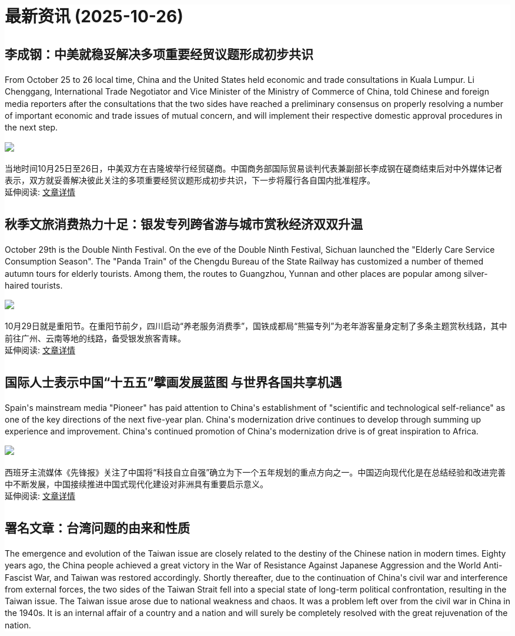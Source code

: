 # 最新资讯 (2025-10-26) 
## 李成钢：中美就稳妥解决多项重要经贸议题形成初步共识   
From October 25 to 26 local time, China and the United States held economic and trade consultations in Kuala Lumpur. Li Chenggang, International Trade Negotiator and Vice Minister of the Ministry of Commerce of China, told Chinese and foreign media reporters after the consultations that the two sides have reached a preliminary consensus on properly resolving a number of important economic and trade issues of mutual concern, and will implement their respective domestic approval procedures in the next step.   

<img src="https://p2.img.cctvpic.com/photoworkspace/2025/10/26/2025102620333478285.jpg" />   

当地时间10月25日至26日，中美双方在吉隆坡举行经贸磋商。中国商务部国际贸易谈判代表兼副部长李成钢在磋商结束后对中外媒体记者表示，双方就妥善解决彼此关注的多项重要经贸议题形成初步共识，下一步将履行各自国内批准程序。   
延伸阅读: [文章详情](https://news.cctv.com/2025/10/26/ARTIlGMkwHIHXG6a7QSsz5oS251026.shtml)   

<qrcode title="李成钢：中美就稳妥解决多项重要经贸议题形成初步共识" image="https://p2.img.cctvpic.com/photoworkspace/2025/10/26/2025102620333478285.jpg" />   

## 秋季文旅消费热力十足：银发专列跨省游与城市赏秋经济双双升温   
October 29th is the Double Ninth Festival. On the eve of the Double Ninth Festival, Sichuan launched the "Elderly Care Service Consumption Season". The "Panda Train" of the Chengdu Bureau of the State Railway has customized a number of themed autumn tours for elderly tourists. Among them, the routes to Guangzhou, Yunnan and other places are popular among silver-haired tourists.   

<img src="https://p1.img.cctvpic.com/photoworkspace/2025/10/26/2025102620220223648.jpg" />   

10月29日就是重阳节。在重阳节前夕，四川启动“养老服务消费季”，国铁成都局“熊猫专列”为老年游客量身定制了多条主题赏秋线路，其中前往广州、云南等地的线路，备受银发旅客青睐。   
延伸阅读: [文章详情](https://news.cctv.com/2025/10/26/ARTIiMwX6WjXB1cNyKMQ69Of251026.shtml)   

<qrcode title="秋季文旅消费热力十足：银发专列跨省游与城市赏秋经济双双升温" image="https://p1.img.cctvpic.com/photoworkspace/2025/10/26/2025102620220223648.jpg" />   

## 国际人士表示中国“十五五”擘画发展蓝图 与世界各国共享机遇   
Spain's mainstream media "Pioneer" has paid attention to China's establishment of "scientific and technological self-reliance" as one of the key directions of the next five-year plan. China's modernization drive continues to develop through summing up experience and improvement. China's continued promotion of China's modernization drive is of great inspiration to Africa.   

<img src="https://p4.img.cctvpic.com/photoworkspace/2025/10/26/2025102620193584983.png" />   

西班牙主流媒体《先锋报》关注了中国将“科技自立自强”确立为下一个五年规划的重点方向之一。中国迈向现代化是在总结经验和改进完善中不断发展，中国接续推进中国式现代化建设对非洲具有重要启示意义。   
延伸阅读: [文章详情](https://news.cctv.com/2025/10/26/ARTIHhR3nsrjzUyLUVouVClR251026.shtml)   

<qrcode title="国际人士表示中国“十五五”擘画发展蓝图 与世界各国共享机遇" image="https://p4.img.cctvpic.com/photoworkspace/2025/10/26/2025102620193584983.png" />   

## 署名文章：台湾问题的由来和性质   
The emergence and evolution of the Taiwan issue are closely related to the destiny of the Chinese nation in modern times. Eighty years ago, the China people achieved a great victory in the War of Resistance Against Japanese Aggression and the World Anti-Fascist War, and Taiwan was restored accordingly. Shortly thereafter, due to the continuation of China's civil war and interference from external forces, the two sides of the Taiwan Strait fell into a special state of long-term political confrontation, resulting in the Taiwan issue. The Taiwan issue arose due to national weakness and chaos. It was a problem left over from the civil war in China in the 1940s. It is an internal affair of a country and a nation and will surely be completely resolved with the great rejuvenation of the nation.   
